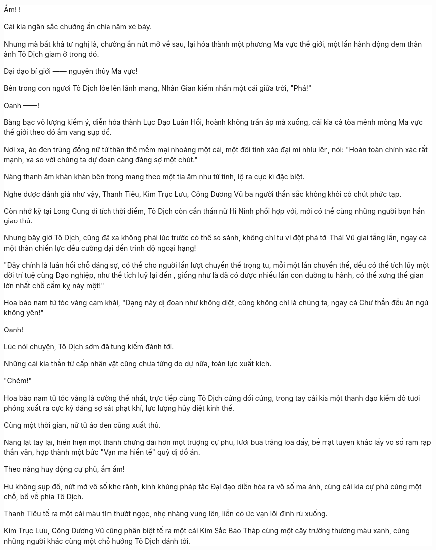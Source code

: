 Ầm! !

Cái kia ngân sắc chưởng ấn chia năm xẻ bảy.

Nhưng mà bất khả tư nghị là, chưởng ấn nứt mở về sau, lại hóa thành một phương Ma vực thế giới, một lần hành động đem thân ảnh Tô Dịch giam ở trong đó.

Đại đạo bí giới —— nguyên thủy Ma vực!

Bên trong con ngươi Tô Dịch lóe lên lãnh mang, Nhân Gian kiếm nhấn một cái giữa trời, "Phá!"

Oanh ——!

Bàng bạc vô lượng kiếm ý, diễn hóa thành Lục Đạo Luân Hồi, hoành không trấn áp mà xuống, cái kia cả tòa mênh mông Ma vực thế giới theo đó ầm vang sụp đổ.

Nơi xa, áo đen trùng đồng nữ tử thân thể mềm mại nhoáng một cái, một đôi tinh xảo đại mi nhíu lên, nói: "Hoàn toàn chính xác rất mạnh, xa so với chúng ta dự đoán càng đáng sợ một chút."

Nàng thanh âm khàn khàn bên trong mang theo một tia âm nhu từ tính, lộ ra cực kì đặc biệt.

Nghe được đánh giá như vậy, Thanh Tiêu, Kim Trục Lưu, Công Dương Vũ ba người thần sắc không khỏi có chút phức tạp.

Còn nhớ kỹ tại Long Cung di tích thời điểm, Tô Dịch còn cần thần nữ Hi Ninh phối hợp với, mới có thể cùng những người bọn hắn giao thủ.

Nhưng bây giờ Tô Dịch, cũng đã xa không phải lúc trước có thể so sánh, không chỉ tu vi đột phá tới Thái Vũ giai tầng lần, ngay cả một thân chiến lực đều cường đại đến trình độ ngoại hạng!

"Đây chính là luân hồi chỗ đáng sợ, có thể cho người lần lượt chuyển thế trọng tu, mỗi một lần chuyển thế, đều có thể tích lũy một đời trí tuệ cùng Đạo nghiệp, như thế tích luỹ lại đến , giống như là đã có được nhiều lần con đường tu hành, có thể xưng thế gian lớn nhất chỗ cấm kỵ này một!"

Hoa bào nam tử tóc vàng cảm khái, "Dạng này dị đoan như không diệt, cũng không chỉ là chúng ta, ngay cả Chư thần đều ăn ngủ không yên!"

Oanh!

Lúc nói chuyện, Tô Dịch sớm đã tung kiếm đánh tới.

Những cái kia thần tử cấp nhân vật cũng chưa từng do dự nữa, toàn lực xuất kích.

"Chém!"

Hoa bào nam tử tóc vàng là cường thế nhất, trực tiếp cùng Tô Dịch cứng đối cứng, trong tay cái kia một thanh đạo kiếm đỏ tươi phóng xuất ra cực kỳ đáng sợ sát phạt khí, lực lượng hủy diệt kinh thế.

Cùng một thời gian, nữ tử áo đen cũng xuất thủ.

Nàng lật tay lại, hiển hiện một thanh chừng dài hơn một trượng cự phủ, lưỡi búa trắng loá đấy, bề mặt tuyên khắc lấy vô số rậm rạp thần văn, hợp thành một bức "Vạn ma hiến tế" quỷ dị đồ án.

Theo nàng huy động cự phủ, ầm ầm!

Hư không sụp đổ, nứt mở vô số khe rãnh, kinh khủng pháp tắc Đại đạo diễn hóa ra vô số ma ảnh, cùng cái kia cự phủ cùng một chỗ, bổ về phía Tô Dịch.

Thanh Tiêu tế ra một cái màu tím thướt ngọc, nhẹ nhàng vung lên, liền có ức vạn lôi đình rủ xuống.

Kim Trục Lưu, Công Dương Vũ cũng phân biệt tế ra một cái Kim Sắc Bảo Tháp cùng một cây trường thương màu xanh, cùng những người khác cùng một chỗ hướng Tô Dịch đánh tới.
